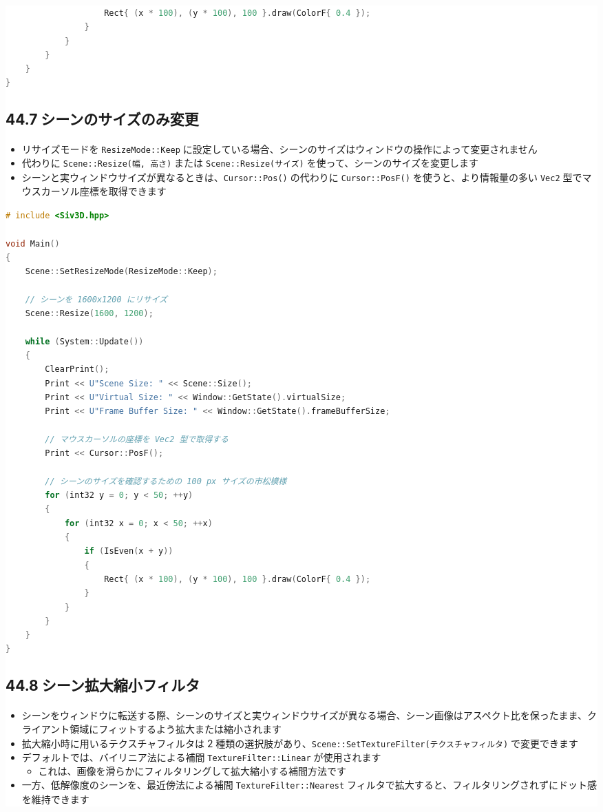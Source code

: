 ```cpp
					Rect{ (x * 100), (y * 100), 100 }.draw(ColorF{ 0.4 });
				}
			}
		}
	}
}
```


## 44.7 シーンのサイズのみ変更
- リサイズモードを `ResizeMode::Keep` に設定している場合、シーンのサイズはウィンドウの操作によって変更されません
- 代わりに `Scene::Resize(幅, 高さ)` または `Scene::Resize(サイズ)` を使って、シーンのサイズを変更します
- シーンと実ウィンドウサイズが異なるときは、`Cursor::Pos()` の代わりに `Cursor::PosF()` を使うと、より情報量の多い `Vec2` 型でマウスカーソル座標を取得できます

```cpp
# include <Siv3D.hpp>

void Main()
{
	Scene::SetResizeMode(ResizeMode::Keep);

	// シーンを 1600x1200 にリサイズ
	Scene::Resize(1600, 1200);

	while (System::Update())
	{
		ClearPrint();
		Print << U"Scene Size: " << Scene::Size();
		Print << U"Virtual Size: " << Window::GetState().virtualSize;
		Print << U"Frame Buffer Size: " << Window::GetState().frameBufferSize;

		// マウスカーソルの座標を Vec2 型で取得する
		Print << Cursor::PosF();

		// シーンのサイズを確認するための 100 px サイズの市松模様
		for (int32 y = 0; y < 50; ++y)
		{
			for (int32 x = 0; x < 50; ++x)
			{
				if (IsEven(x + y))
				{
					Rect{ (x * 100), (y * 100), 100 }.draw(ColorF{ 0.4 });
				}
			}
		}
	}
}
```


## 44.8 シーン拡大縮小フィルタ
- シーンをウィンドウに転送する際、シーンのサイズと実ウィンドウサイズが異なる場合、シーン画像はアスペクト比を保ったまま、クライアント領域にフィットするよう拡大または縮小されます
- 拡大縮小時に用いるテクスチャフィルタは 2 種類の選択肢があり、`Scene::SetTextureFilter(テクスチャフィルタ)` で変更できます
- デフォルトでは、バイリニア法による補間 `TextureFilter::Linear` が使用されます
	- これは、画像を滑らかにフィルタリングして拡大縮小する補間方法です
- 一方、低解像度のシーンを、最近傍法による補間 `TextureFilter::Nearest` フィルタで拡大すると、フィルタリングされずにドット感を維持できます
